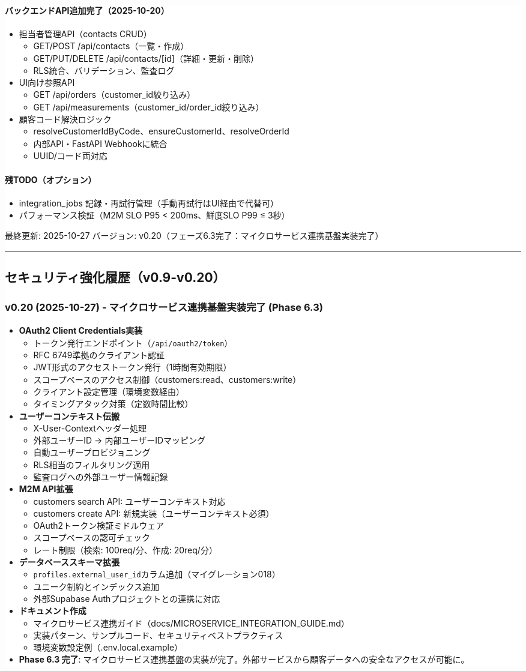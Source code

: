 #### バックエンドAPI追加完了（2025-10-20）
- 担当者管理API（contacts CRUD）
  - GET/POST /api/contacts（一覧・作成）
  - GET/PUT/DELETE /api/contacts/[id]（詳細・更新・削除）
  - RLS統合、バリデーション、監査ログ
- UI向け参照API
  - GET /api/orders（customer_id絞り込み）
  - GET /api/measurements（customer_id/order_id絞り込み）
- 顧客コード解決ロジック
  - resolveCustomerIdByCode、ensureCustomerId、resolveOrderId
  - 内部API・FastAPI Webhookに統合
  - UUID/コード両対応

#### 残TODO（オプション）
- integration_jobs 記録・再試行管理（手動再試行はUI経由で代替可）
- パフォーマンス検証（M2M SLO P95 < 200ms、鮮度SLO P99 ≤ 3秒）

最終更新: 2025-10-27
バージョン: v0.20（フェーズ6.3完了：マイクロサービス連携基盤実装完了）

---

## セキュリティ強化履歴（v0.9-v0.20）

### v0.20 (2025-10-27) - マイクロサービス連携基盤実装完了 (Phase 6.3)
- **OAuth2 Client Credentials実装**
  - トークン発行エンドポイント（`/api/oauth2/token`）
  - RFC 6749準拠のクライアント認証
  - JWT形式のアクセストークン発行（1時間有効期限）
  - スコープベースのアクセス制御（customers:read、customers:write）
  - クライアント設定管理（環境変数経由）
  - タイミングアタック対策（定数時間比較）
- **ユーザーコンテキスト伝搬**
  - X-User-Contextヘッダー処理
  - 外部ユーザーID → 内部ユーザーIDマッピング
  - 自動ユーザープロビジョニング
  - RLS相当のフィルタリング適用
  - 監査ログへの外部ユーザー情報記録
- **M2M API拡張**
  - customers search API: ユーザーコンテキスト対応
  - customers create API: 新規実装（ユーザーコンテキスト必須）
  - OAuth2トークン検証ミドルウェア
  - スコープベースの認可チェック
  - レート制限（検索: 100req/分、作成: 20req/分）
- **データベーススキーマ拡張**
  - `profiles.external_user_id`カラム追加（マイグレーション018）
  - ユニーク制約とインデックス追加
  - 外部Supabase Authプロジェクトとの連携に対応
- **ドキュメント作成**
  - マイクロサービス連携ガイド（docs/MICROSERVICE_INTEGRATION_GUIDE.md）
  - 実装パターン、サンプルコード、セキュリティベストプラクティス
  - 環境変数設定例（.env.local.example）
- **Phase 6.3 完了**: マイクロサービス連携基盤の実装が完了。外部サービスから顧客データへの安全なアクセスが可能に。
